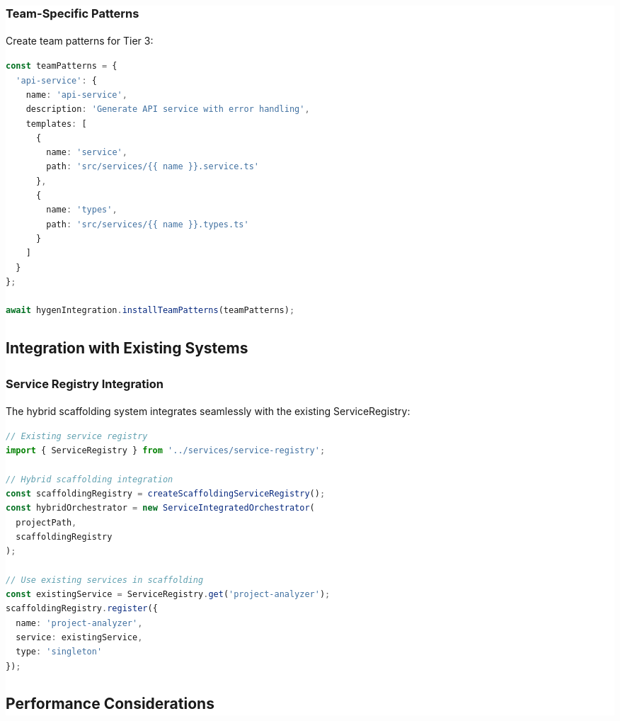 ### Team-Specific Patterns

Create team patterns for Tier 3:

```typescript
const teamPatterns = {
  'api-service': {
    name: 'api-service',
    description: 'Generate API service with error handling',
    templates: [
      {
        name: 'service',
        path: 'src/services/{{ name }}.service.ts'
      },
      {
        name: 'types',
        path: 'src/services/{{ name }}.types.ts'
      }
    ]
  }
};

await hygenIntegration.installTeamPatterns(teamPatterns);
```

## Integration with Existing Systems

### Service Registry Integration

The hybrid scaffolding system integrates seamlessly with the existing ServiceRegistry:

```typescript
// Existing service registry
import { ServiceRegistry } from '../services/service-registry';

// Hybrid scaffolding integration
const scaffoldingRegistry = createScaffoldingServiceRegistry();
const hybridOrchestrator = new ServiceIntegratedOrchestrator(
  projectPath,
  scaffoldingRegistry
);

// Use existing services in scaffolding
const existingService = ServiceRegistry.get('project-analyzer');
scaffoldingRegistry.register({
  name: 'project-analyzer',
  service: existingService,
  type: 'singleton'
});
```

## Performance Considerations
